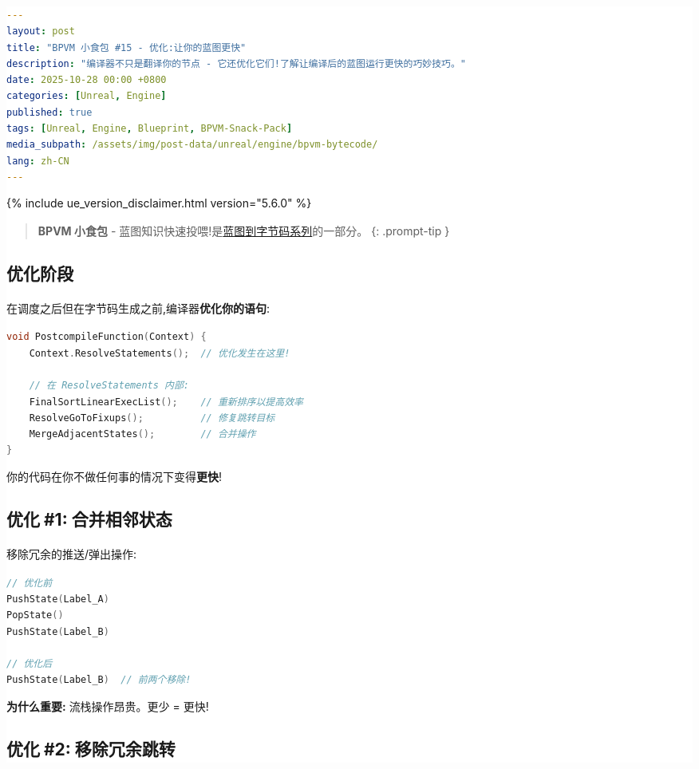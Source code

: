 ```yaml
---
layout: post
title: "BPVM 小食包 #15 - 优化:让你的蓝图更快"
description: "编译器不只是翻译你的节点 - 它还优化它们!了解让编译后的蓝图运行更快的巧妙技巧。"
date: 2025-10-28 00:00 +0800
categories: [Unreal, Engine]
published: true
tags: [Unreal, Engine, Blueprint, BPVM-Snack-Pack]
media_subpath: /assets/img/post-data/unreal/engine/bpvm-bytecode/
lang: zh-CN
---
```


{% include ue_version_disclaimer.html version="5.6.0" %}

> **BPVM 小食包** - 蓝图知识快速投喂!是[蓝图到字节码系列](/zh-CN/posts/bpvm-bytecode-I/)的一部分。
{: .prompt-tip }

## 优化阶段

在调度之后但在字节码生成之前,编译器**优化你的语句**:

```cpp
void PostcompileFunction(Context) {
    Context.ResolveStatements();  // 优化发生在这里!

    // 在 ResolveStatements 内部:
    FinalSortLinearExecList();    // 重新排序以提高效率
    ResolveGoToFixups();          // 修复跳转目标
    MergeAdjacentStates();        // 合并操作
}
```

你的代码在你不做任何事的情况下变得**更快**!

## 优化 #1: 合并相邻状态

移除冗余的推送/弹出操作:

```cpp
// 优化前
PushState(Label_A)
PopState()
PushState(Label_B)

// 优化后
PushState(Label_B)  // 前两个移除!
```

**为什么重要:** 流栈操作昂贵。更少 = 更快!

## 优化 #2: 移除冗余跳转
